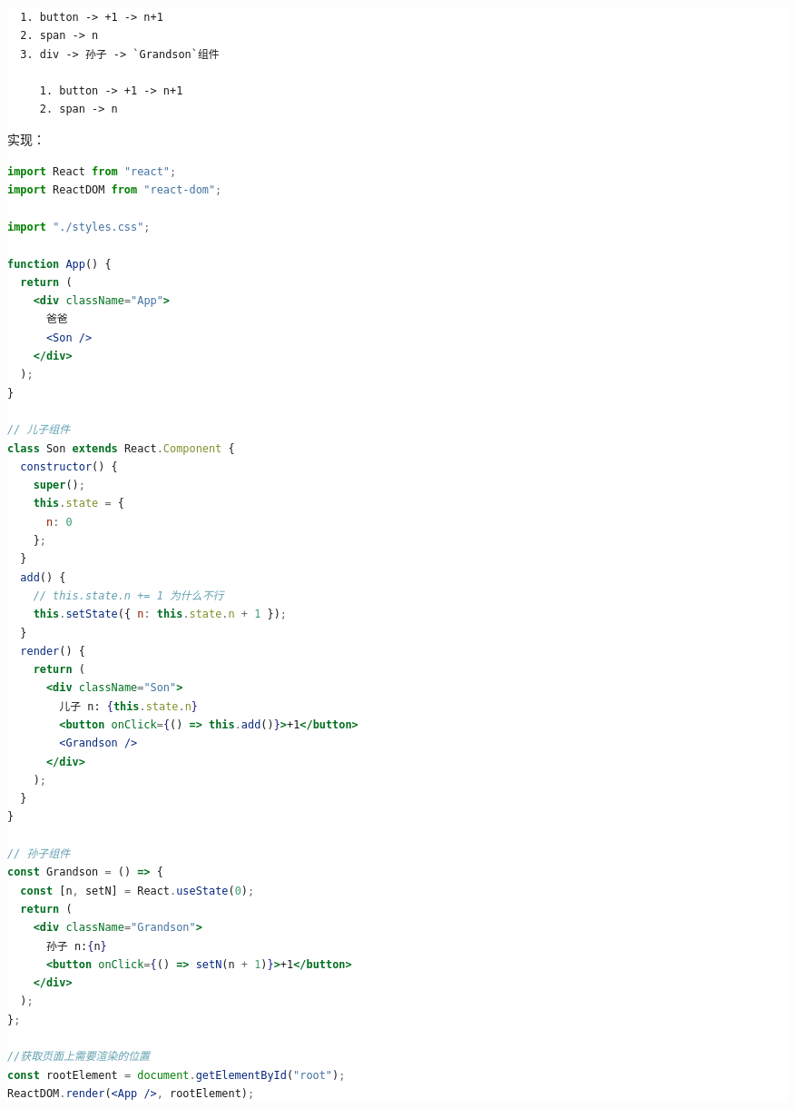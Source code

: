       1. button -> +1 -> n+1
      2. span -> n
      3. div -> 孙子 -> `Grandson`组件

         1. button -> +1 -> n+1
         2. span -> n

实现：

``` jsx
import React from "react";
import ReactDOM from "react-dom";

import "./styles.css";

function App() {
  return (
    <div className="App">
      爸爸
      <Son />
    </div>
  );
}

// 儿子组件
class Son extends React.Component {
  constructor() {
    super();
    this.state = {
      n: 0
    };
  }
  add() {
    // this.state.n += 1 为什么不行
    this.setState({ n: this.state.n + 1 });
  }
  render() {
    return (
      <div className="Son">
        儿子 n: {this.state.n}
        <button onClick={() => this.add()}>+1</button>
        <Grandson />
      </div>
    );
  }
}

// 孙子组件
const Grandson = () => {
  const [n, setN] = React.useState(0);
  return (
    <div className="Grandson">
      孙子 n:{n}
      <button onClick={() => setN(n + 1)}>+1</button>
    </div>
  );
};

//获取页面上需要渲染的位置
const rootElement = document.getElementById("root");
ReactDOM.render(<App />, rootElement);
```
